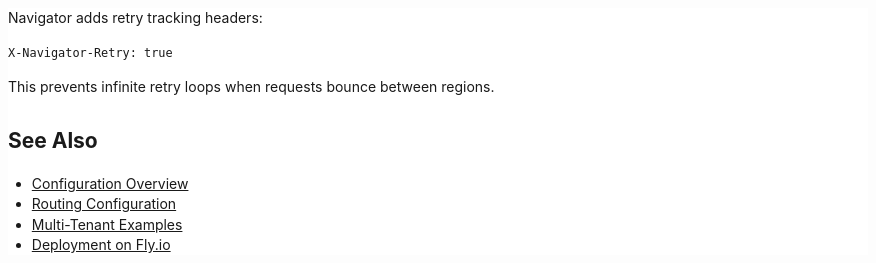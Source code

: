Navigator adds retry tracking headers:
```
X-Navigator-Retry: true
```

This prevents infinite retry loops when requests bounce between regions.

## See Also

- [Configuration Overview](../configuration/index.md)
- [Routing Configuration](../configuration/routing.md)
- [Multi-Tenant Examples](../examples/multi-tenant.md)
- [Deployment on Fly.io](../deployment/fly-io.md)